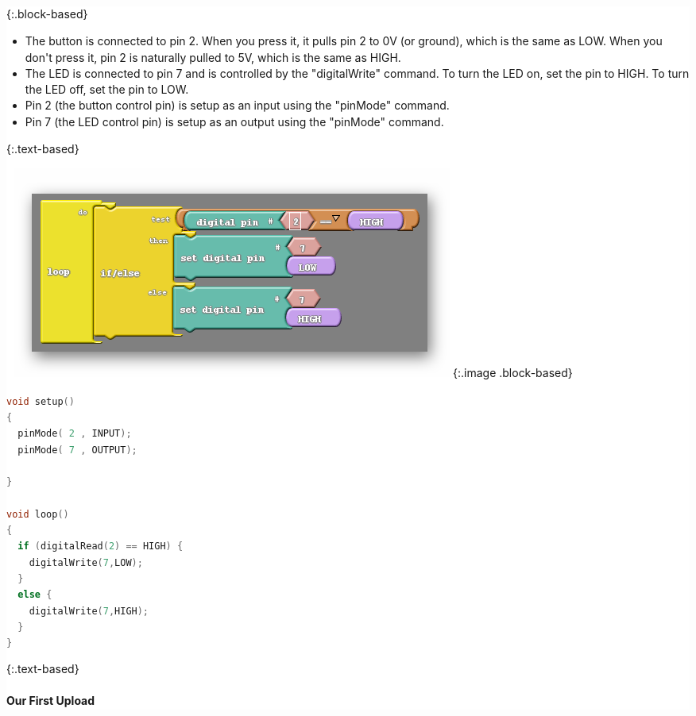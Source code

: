 </div>{:.block-based}



<div markdown = "1">


- The button is connected to pin 2.  When you press it, it pulls pin 2 to 0V (or ground), which is the same as LOW.  When you don't press it, pin 2 is naturally pulled to 5V, which is the same as HIGH.
- The LED is connected to pin 7 and is controlled by the "digitalWrite" command.  To turn the LED on, set the pin to HIGH.  To turn the LED off, set the pin to LOW.
- Pin 2 (the button control pin) is setup as an input using the "pinMode" command.
- Pin 7 (the LED control pin) is setup as an output using the "pinMode" command.

</div>{:.text-based}



![fig 3.7](fig-3_7.png){:.image .block-based}

```c
void setup()
{
  pinMode( 2 , INPUT);
  pinMode( 7 , OUTPUT);

}

void loop()
{
  if (digitalRead(2) == HIGH) {
    digitalWrite(7,LOW);
  }
  else {
    digitalWrite(7,HIGH);
  }
}
```
{:.text-based}

#### Our First Upload
